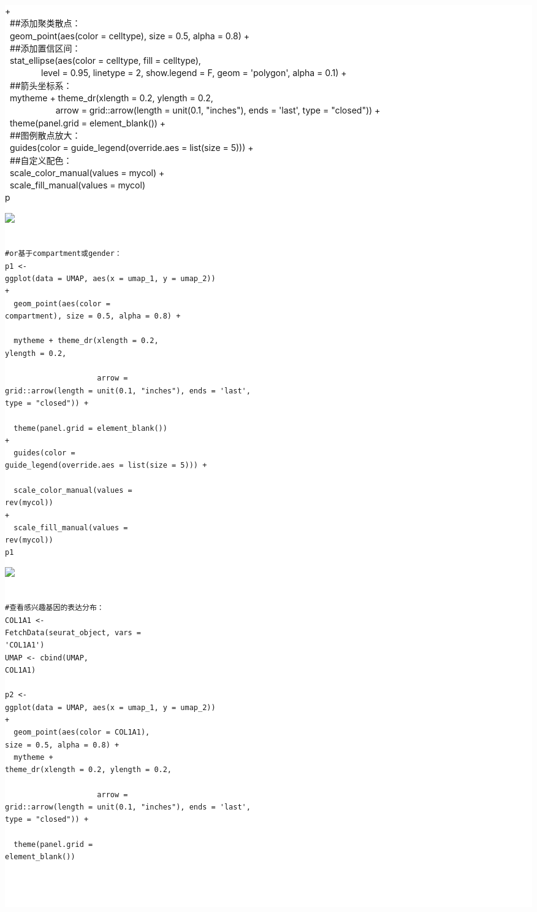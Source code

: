 +<br mpa-from-tpl="t">  <span>##添加聚类散点：</span><br mpa-from-tpl="t">  <span>geom_point</span>(aes(color = celltype), size = 0.5, alpha = 0.8) + <br mpa-from-tpl="t">  <span>##添加置信区间：</span><br mpa-from-tpl="t">  <span>stat_ellipse</span>(aes(color = celltype, fill = celltype),<br mpa-from-tpl="t">               <span>level</span> = 0.95, linetype = 2, show.legend = F, geom = 'polygon', alpha = 0.1) +<br mpa-from-tpl="t">  <span>##箭头坐标系：</span><br mpa-from-tpl="t">  <span>mytheme</span> + theme_dr(xlength = 0.2, ylength = 0.2, <br mpa-from-tpl="t">                     <span>arrow</span> = grid::arrow(length = unit(0.1, <span>"inches"</span>), ends = 'last', type = <span>"closed"</span>)) + <br mpa-from-tpl="t">  <span>theme</span>(panel.grid = element_blank()) +<br mpa-from-tpl="t">  <span>##图例散点放大：</span><br mpa-from-tpl="t">  <span>guides</span>(color = guide_legend(override.aes = list(size = 5))) + <br mpa-from-tpl="t">  <span>##自定义配色：</span><br mpa-from-tpl="t">  <span>scale_color_manual</span>(values = mycol) +<br mpa-from-tpl="t">  <span>scale_fill_manual</span>(values = mycol)<br mpa-from-tpl="t"><span>p</span></code></pre></section><section><span></span></section><section><img data-imgfileid="503526333" data-ratio="0.637962962962963" data-src="https://mmbiz.qpic.cn/mmbiz_png/6kvRq2WRXpiaR66Bg3ZpV6ZpdPWibLp8CYKVSxdrfUXxp8bKrUoxzQnjkrLUrVRj2L41HPxKZInOxAJzmCo265KQ/640?wx_fmt=png&amp;from=appmsg" data-type="png" data-w="1080" src="https://mmbiz.qpic.cn/mmbiz_png/6kvRq2WRXpiaR66Bg3ZpV6ZpdPWibLp8CYKVSxdrfUXxp8bKrUoxzQnjkrLUrVRj2L41HPxKZInOxAJzmCo265KQ/640?wx_fmt=png&amp;from=appmsg"></section><section><br></section><section data-mpa-preserve-tpl-color="t" data-mpa-template="t" mpa-preserve="t" mpa-from-tpl="t"><pre><code><span>#or基于compartment或gender：</span><br mpa-from-tpl="t"><span>p1</span> &lt;- ggplot(data = UMAP, aes(x = umap_1, y = umap_2)) +<br mpa-from-tpl="t">  <span>geom_point</span>(aes(color = compartment), size = 0.5, alpha = 0.8) + <br mpa-from-tpl="t">  <span>mytheme</span> + theme_dr(xlength = 0.2, ylength = 0.2, <br mpa-from-tpl="t">                     <span>arrow</span> = grid::arrow(length = unit(0.1, <span>"inches"</span>), ends = 'last', type = <span>"closed"</span>)) + <br mpa-from-tpl="t">  <span>theme</span>(panel.grid = element_blank()) +<br mpa-from-tpl="t">  <span>guides</span>(color = guide_legend(override.aes = list(size = 5))) + <br mpa-from-tpl="t">  <span>scale_color_manual</span>(values = rev(mycol)) +<br mpa-from-tpl="t">  <span>scale_fill_manual</span>(values = rev(mycol))<br mpa-from-tpl="t"><span>p1</span></code></pre></section><section><span></span></section><section><img data-imgfileid="503526331" data-ratio="0.7240740740740741" data-src="https://mmbiz.qpic.cn/mmbiz_png/6kvRq2WRXpiaR66Bg3ZpV6ZpdPWibLp8CYBFmGsUcDZN9S729Qk5gg9QiaQ1bDTbdhytD1EDicuuWeEhNRxOrm2obg/640?wx_fmt=png&amp;from=appmsg" data-type="png" data-w="1080" src="https://mmbiz.qpic.cn/mmbiz_png/6kvRq2WRXpiaR66Bg3ZpV6ZpdPWibLp8CYBFmGsUcDZN9S729Qk5gg9QiaQ1bDTbdhytD1EDicuuWeEhNRxOrm2obg/640?wx_fmt=png&amp;from=appmsg"></section><section><br></section><section data-mpa-preserve-tpl-color="t" data-mpa-template="t" mpa-preserve="t" mpa-from-tpl="t"><pre><code><span>#查看感兴趣基因的表达分布：</span><br mpa-from-tpl="t"><span>COL1A1</span> &lt;- FetchData(seurat_object, vars = 'COL1A1')<br mpa-from-tpl="t"><span>UMAP</span> &lt;- cbind(UMAP, COL1A1)<br mpa-from-tpl="t"><br mpa-from-tpl="t"><span>p2</span> &lt;- ggplot(data = UMAP, aes(x = umap_1, y = umap_2)) +<br mpa-from-tpl="t">  <span>geom_point</span>(aes(color = COL1A1), size = 0.5, alpha = 0.8) + <br mpa-from-tpl="t">  <span>mytheme</span> + theme_dr(xlength = 0.2, ylength = 0.2, <br mpa-from-tpl="t">                     <span>arrow</span> = grid::arrow(length = unit(0.1, <span>"inches"</span>), ends = 'last', type = <span>"closed"</span>)) + <br mpa-from-tpl="t">  <span>theme</span>(panel.grid = element_blank())